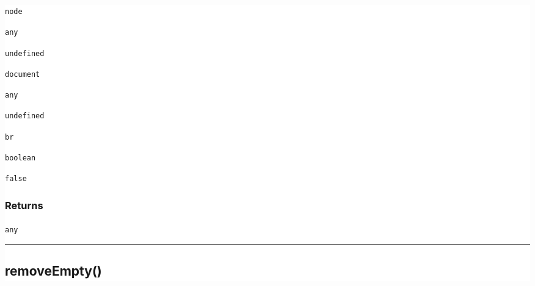 `node`

</td>
<td>

`any`

</td>
<td>

`undefined`

</td>
</tr>
<tr>
<td>

`document`

</td>
<td>

`any`

</td>
<td>

`undefined`

</td>
</tr>
<tr>
<td>

`br`

</td>
<td>

`boolean`

</td>
<td>

`false`

</td>
</tr>
</tbody>
</table>

### Returns

`any`

***

## removeEmpty()
